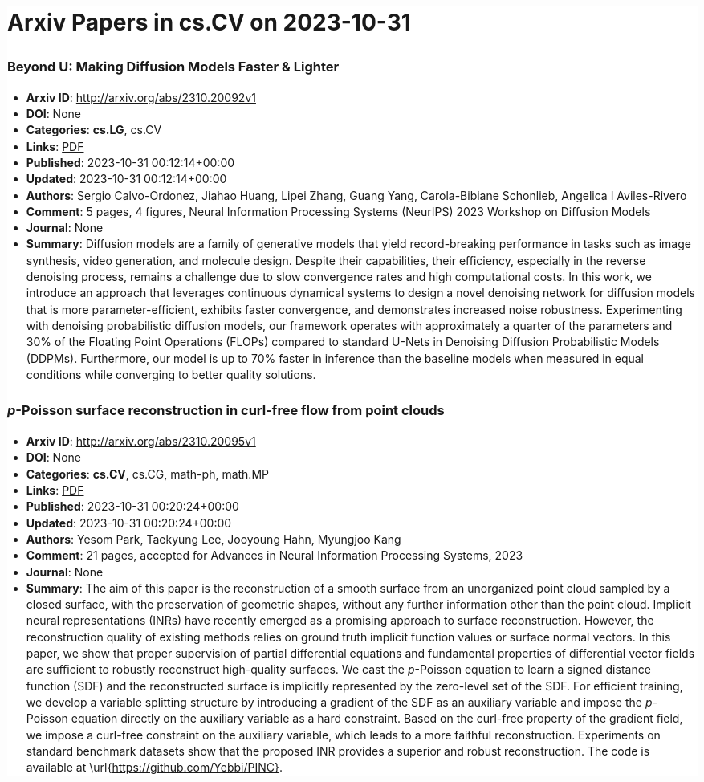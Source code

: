 # Arxiv Papers in cs.CV on 2023-10-31
### Beyond U: Making Diffusion Models Faster & Lighter
- **Arxiv ID**: http://arxiv.org/abs/2310.20092v1
- **DOI**: None
- **Categories**: **cs.LG**, cs.CV
- **Links**: [PDF](http://arxiv.org/pdf/2310.20092v1)
- **Published**: 2023-10-31 00:12:14+00:00
- **Updated**: 2023-10-31 00:12:14+00:00
- **Authors**: Sergio Calvo-Ordonez, Jiahao Huang, Lipei Zhang, Guang Yang, Carola-Bibiane Schonlieb, Angelica I Aviles-Rivero
- **Comment**: 5 pages, 4 figures, Neural Information Processing Systems (NeurIPS)
  2023 Workshop on Diffusion Models
- **Journal**: None
- **Summary**: Diffusion models are a family of generative models that yield record-breaking performance in tasks such as image synthesis, video generation, and molecule design. Despite their capabilities, their efficiency, especially in the reverse denoising process, remains a challenge due to slow convergence rates and high computational costs. In this work, we introduce an approach that leverages continuous dynamical systems to design a novel denoising network for diffusion models that is more parameter-efficient, exhibits faster convergence, and demonstrates increased noise robustness. Experimenting with denoising probabilistic diffusion models, our framework operates with approximately a quarter of the parameters and 30% of the Floating Point Operations (FLOPs) compared to standard U-Nets in Denoising Diffusion Probabilistic Models (DDPMs). Furthermore, our model is up to 70% faster in inference than the baseline models when measured in equal conditions while converging to better quality solutions.



### $p$-Poisson surface reconstruction in curl-free flow from point clouds
- **Arxiv ID**: http://arxiv.org/abs/2310.20095v1
- **DOI**: None
- **Categories**: **cs.CV**, cs.CG, math-ph, math.MP
- **Links**: [PDF](http://arxiv.org/pdf/2310.20095v1)
- **Published**: 2023-10-31 00:20:24+00:00
- **Updated**: 2023-10-31 00:20:24+00:00
- **Authors**: Yesom Park, Taekyung Lee, Jooyoung Hahn, Myungjoo Kang
- **Comment**: 21 pages, accepted for Advances in Neural Information Processing
  Systems, 2023
- **Journal**: None
- **Summary**: The aim of this paper is the reconstruction of a smooth surface from an unorganized point cloud sampled by a closed surface, with the preservation of geometric shapes, without any further information other than the point cloud. Implicit neural representations (INRs) have recently emerged as a promising approach to surface reconstruction. However, the reconstruction quality of existing methods relies on ground truth implicit function values or surface normal vectors. In this paper, we show that proper supervision of partial differential equations and fundamental properties of differential vector fields are sufficient to robustly reconstruct high-quality surfaces. We cast the $p$-Poisson equation to learn a signed distance function (SDF) and the reconstructed surface is implicitly represented by the zero-level set of the SDF. For efficient training, we develop a variable splitting structure by introducing a gradient of the SDF as an auxiliary variable and impose the $p$-Poisson equation directly on the auxiliary variable as a hard constraint. Based on the curl-free property of the gradient field, we impose a curl-free constraint on the auxiliary variable, which leads to a more faithful reconstruction. Experiments on standard benchmark datasets show that the proposed INR provides a superior and robust reconstruction. The code is available at \url{https://github.com/Yebbi/PINC}.
